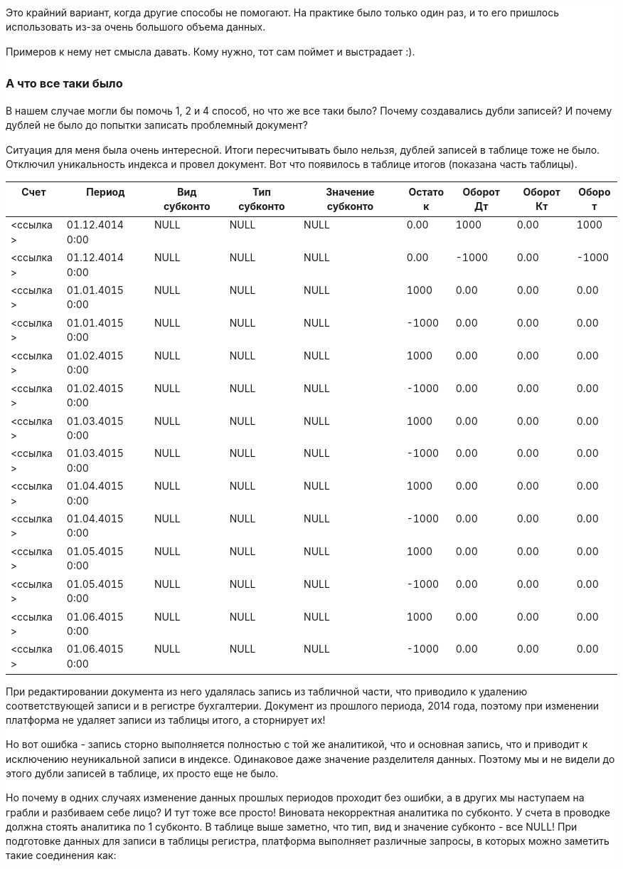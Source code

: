 Это крайний вариант, когда другие способы не помогают. На практике было только один раз, и то его пришлось использовать из-за очень большого объема данных.

Примеров к нему нет смысла давать. Кому нужно, тот сам поймет и выстрадает :).

### А что все таки было

В нашем случае могли бы помочь 1, 2 и 4 способ, но что же все таки было? Почему создавались дубли записей? И почему дублей не было до попытки записать проблемный документ?

Ситуация для меня была очень интересной. Итоги пересчитывать было нельзя, дублей записей в таблице тоже не было. Отключил уникальность индекса и провел документ. Вот что появилось в таблице итогов (показана часть таблицы).

| Счет     | Период          | Вид субконто | Тип субконто | Значение субконто | Остаток | Оборот Дт | Оборот Кт | Оборот  |
|----------|-----------------|--------------|--------------|-------------------|---------|-----------|-----------|---------|
| <ссылка> | 01.12.4014 0:00 | NULL         | NULL         | NULL              | 0.00    | 1000      | 0.00      | 1000    |
| <ссылка> | 01.12.4014 0:00 | NULL         | NULL         | NULL              | 0.00    | -1000     | 0.00      | -1000   |
| <ссылка> | 01.01.4015 0:00 | NULL         | NULL         | NULL              | 1000    | 0.00      | 0.00      | 0.00    |
| <ссылка> | 01.01.4015 0:00 | NULL         | NULL         | NULL              | -1000   | 0.00      | 0.00      | 0.00    |
| <ссылка> | 01.02.4015 0:00 | NULL         | NULL         | NULL              | 1000    | 0.00      | 0.00      | 0.00    |
| <ссылка> | 01.02.4015 0:00 | NULL         | NULL         | NULL              | -1000   | 0.00      | 0.00      | 0.00    |
| <ссылка> | 01.03.4015 0:00 | NULL         | NULL         | NULL              | 1000    | 0.00      | 0.00      | 0.00    |
| <ссылка> | 01.03.4015 0:00 | NULL         | NULL         | NULL              | -1000   | 0.00      | 0.00      | 0.00    |
| <ссылка> | 01.04.4015 0:00 | NULL         | NULL         | NULL              | 1000    | 0.00      | 0.00      | 0.00    |
| <ссылка> | 01.04.4015 0:00 | NULL         | NULL         | NULL              | -1000   | 0.00      | 0.00      | 0.00    |
| <ссылка> | 01.05.4015 0:00 | NULL         | NULL         | NULL              | 1000    | 0.00      | 0.00      | 0.00    |
| <ссылка> | 01.05.4015 0:00 | NULL         | NULL         | NULL              | -1000   | 0.00      | 0.00      | 0.00    |
| <ссылка> | 01.06.4015 0:00 | NULL         | NULL         | NULL              | 1000    | 0.00      | 0.00      | 0.00    |
| <ссылка> | 01.06.4015 0:00 | NULL         | NULL         | NULL              | -1000   | 0.00      | 0.00      | 0.00    |

При редактировании документа из него удалялась запись из табличной части, что приводило к удалению соответствующей записи и в регистре бухгалтерии. Документ из прошлого периода, 2014 года, поэтому при изменении платформа не удаляет записи из таблицы итого, а сторнирует их!

Но вот ошибка - запись сторно выполняется полностью с той же аналитикой, что и основная запись, что и приводит к исключению неуникальной записи в индексе. Одинаковое даже значение разделителя данных. Поэтому мы и не видели до этого дубли записей в таблице, их просто еще не было.

Но почему в одних случаях  изменение данных прошлых периодов проходит без ошибки, а в других мы наступаем на грабли и разбиваем себе лицо? И тут тоже все просто! Виновата некорректная аналитика по субконто. У счета в проводке должна стоять аналитика по 1 субконто. В таблице выше заметно, что тип, вид и значение субконто - все NULL! При подготовке данных для записи в таблицы регистра, платформа выполняет различные запросы, в которых можно заметить такие соединения как:

